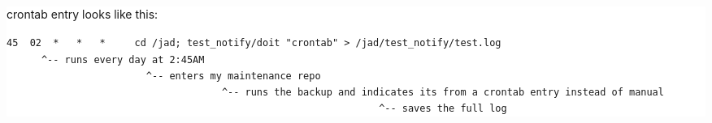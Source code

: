 crontab entry looks like this:

```text
45  02  *   *   *     cd /jad; test_notify/doit "crontab" > /jad/test_notify/test.log
      ^-- runs every day at 2:45AM
                        ^-- enters my maintenance repo
                                     ^-- runs the backup and indicates its from a crontab entry instead of manual
                                                                ^-- saves the full log

```
